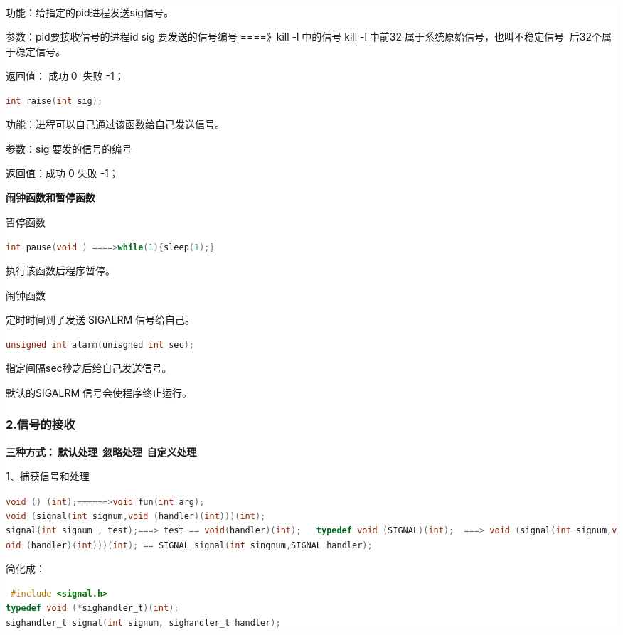 功能：给指定的pid进程发送sig信号。 

参数：pid要接收信号的进程id sig 要发送的信号编号 ====》kill -l 中的信号 kill -l 中前32 属于系统原始信号，也叫不稳定信号  后32个属于稳定信号。 

返回值： 成功 0  失败 -1；    



```c
int raise(int sig); 
```

功能：进程可以自己通过该函数给自己发送信号。 

参数：sig 要发的信号的编号 

返回值：成功 0 失败 -1；     



**闹钟函数和暂停函数**  

暂停函数 

```c
int pause(void ) ====>while(1){sleep(1);} 
```

执行该函数后程序暂停。   



闹钟函数

定时时间到了发送 SIGALRM 信号给自己。  

```c
unsigned int alarm(unisgned int sec);
```

指定间隔sec秒之后给自己发送信号。 

默认的SIGALRM 信号会使程序终止运行。    

### 2.信号的接收

**三种方式： 默认处理  忽略处理  自定义处理**    



1、捕获信号和处理   

```c
void () (int);======>void fun(int arg);   
void (signal(int signum,void (handler)(int)))(int); 
signal(int signum , test);===> test == void(handler)(int);   typedef void (SIGNAL)(int);  ===> void (signal(int signum,void (handler)(int)))(int); == SIGNAL signal(int singnum,SIGNAL handler);   
```

简化成：

```c
 #include <signal.h>
typedef void (*sighandler_t)(int);
sighandler_t signal(int signum, sighandler_t handler);
```
